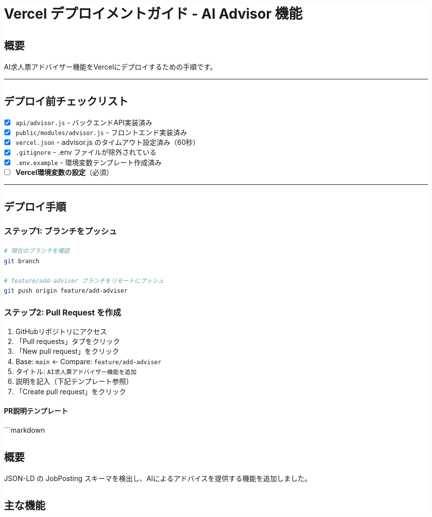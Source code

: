 # Vercel デプロイメントガイド - AI Advisor 機能

## 概要

AI求人票アドバイザー機能をVercelにデプロイするための手順です。

---

## デプロイ前チェックリスト

- [x] `api/advisor.js` - バックエンドAPI実装済み
- [x] `public/modules/advisor.js` - フロントエンド実装済み
- [x] `vercel.json` - advisor.js のタイムアウト設定済み（60秒）
- [x] `.gitignore` - .env ファイルが除外されている
- [x] `.env.example` - 環境変数テンプレート作成済み
- [ ] **Vercel環境変数の設定**（必須）

---

## デプロイ手順

### ステップ1: ブランチをプッシュ

```bash
# 現在のブランチを確認
git branch

# feature/add-adviser ブランチをリモートにプッシュ
git push origin feature/add-adviser
```

### ステップ2: Pull Request を作成

1. GitHubリポジトリにアクセス
2. 「Pull requests」タブをクリック
3. 「New pull request」をクリック
4. Base: `main` ← Compare: `feature/add-adviser`
5. タイトル: `AI求人票アドバイザー機能を追加`
6. 説明を記入（下記テンプレート参照）
7. 「Create pull request」をクリック

#### PR説明テンプレート

\`\`\`markdown

## 概要

JSON-LD の JobPosting スキーマを検出し、AIによるアドバイスを提供する機能を追加しました。

## 主な機能
